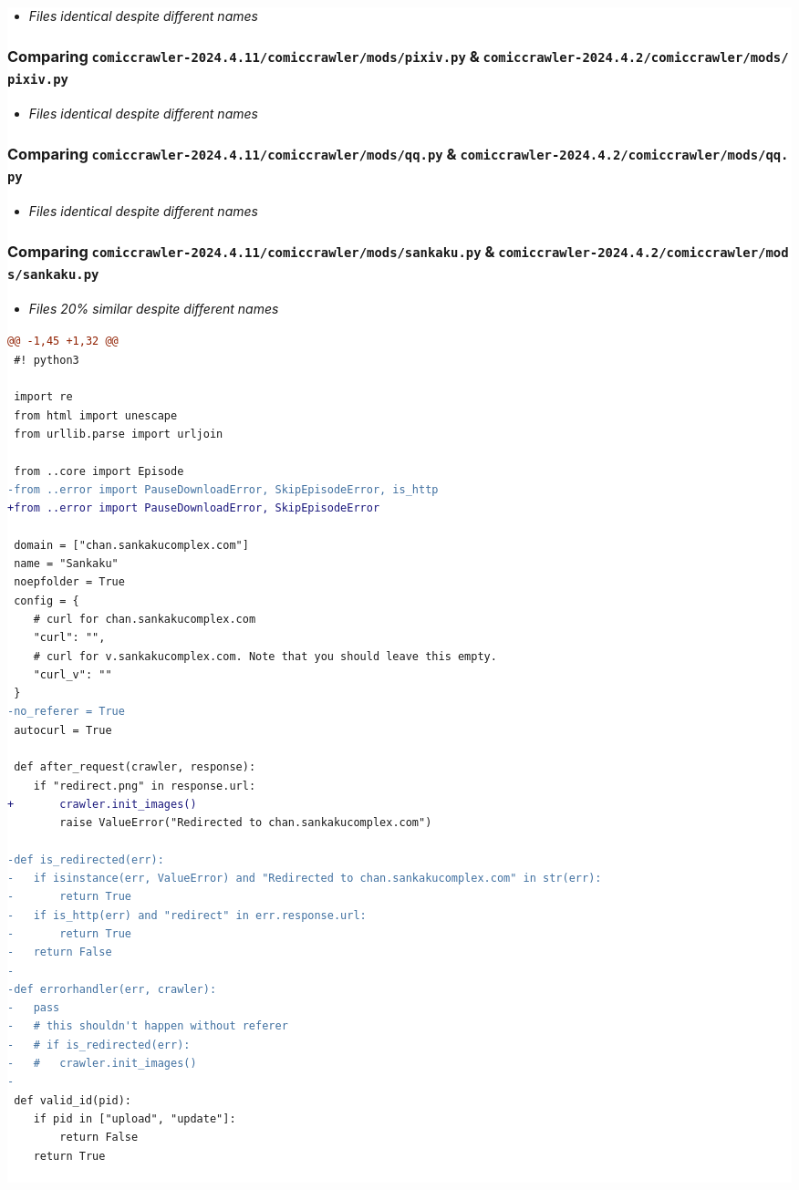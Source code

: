  * *Files identical despite different names*

### Comparing `comiccrawler-2024.4.11/comiccrawler/mods/pixiv.py` & `comiccrawler-2024.4.2/comiccrawler/mods/pixiv.py`

 * *Files identical despite different names*

### Comparing `comiccrawler-2024.4.11/comiccrawler/mods/qq.py` & `comiccrawler-2024.4.2/comiccrawler/mods/qq.py`

 * *Files identical despite different names*

### Comparing `comiccrawler-2024.4.11/comiccrawler/mods/sankaku.py` & `comiccrawler-2024.4.2/comiccrawler/mods/sankaku.py`

 * *Files 20% similar despite different names*

```diff
@@ -1,45 +1,32 @@
 #! python3
 
 import re
 from html import unescape
 from urllib.parse import urljoin
 
 from ..core import Episode
-from ..error import PauseDownloadError, SkipEpisodeError, is_http
+from ..error import PauseDownloadError, SkipEpisodeError
 
 domain = ["chan.sankakucomplex.com"]
 name = "Sankaku"
 noepfolder = True
 config = {
 	# curl for chan.sankakucomplex.com
 	"curl": "",
 	# curl for v.sankakucomplex.com. Note that you should leave this empty.
 	"curl_v": ""
 }
-no_referer = True
 autocurl = True
 
 def after_request(crawler, response):
 	if "redirect.png" in response.url:
+		crawler.init_images()
 		raise ValueError("Redirected to chan.sankakucomplex.com")
 
-def is_redirected(err):
-	if isinstance(err, ValueError) and "Redirected to chan.sankakucomplex.com" in str(err):
-		return True
-	if is_http(err) and "redirect" in err.response.url:
-		return True
-	return False
-
-def errorhandler(err, crawler):
-	pass
-	# this shouldn't happen without referer
-	# if is_redirected(err):
-	# 	crawler.init_images()
-
 def valid_id(pid):
 	if pid in ["upload", "update"]:
 		return False
 	return True
 
```